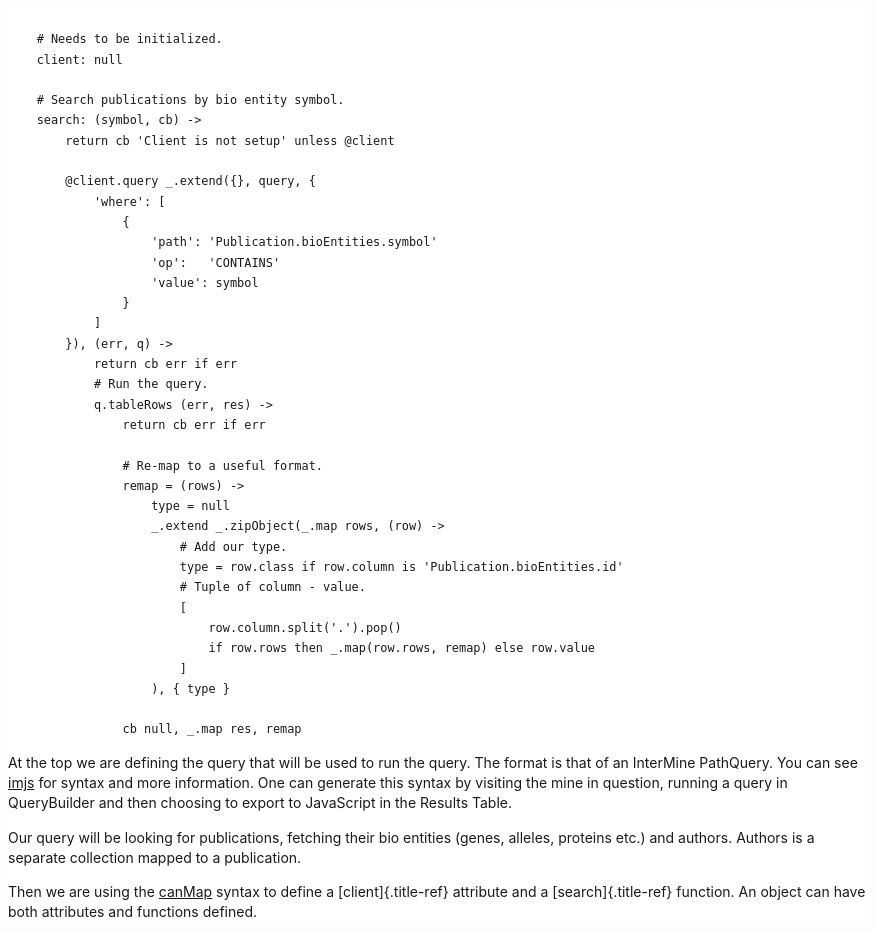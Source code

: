 ``` {.coffee-script}

    # Needs to be initialized.
    client: null

    # Search publications by bio entity symbol.
    search: (symbol, cb) ->
        return cb 'Client is not setup' unless @client

        @client.query _.extend({}, query, {
            'where': [
                {
                    'path': 'Publication.bioEntities.symbol'
                    'op':   'CONTAINS'
                    'value': symbol
                }
            ]
        }), (err, q) ->
            return cb err if err
            # Run the query.
            q.tableRows (err, res) ->
                return cb err if err

                # Re-map to a useful format.
                remap = (rows) ->
                    type = null
                    _.extend _.zipObject(_.map rows, (row) ->
                        # Add our type.
                        type = row.class if row.column is 'Publication.bioEntities.id'
                        # Tuple of column - value.
                        [
                            row.column.split('.').pop()
                            if row.rows then _.map(row.rows, remap) else row.value
                        ]
                    ), { type }

                cb null, _.map res, remap
```

At the top we are defining the query that will be used to run the query.
The format is that of an InterMine PathQuery. You can see
[imjs](https://github.com/alexkalderimis/imjs) for syntax and more
information. One can generate this syntax by visiting the mine in
question, running a query in QueryBuilder and then choosing to export to
JavaScript in the Results Table.

Our query will be looking for publications, fetching their bio entities
(genes, alleles, proteins etc.) and authors. Authors is a separate
collection mapped to a publication.

Then we are using the [canMap](http://canjs.com/docs/can.Map.html)
syntax to define a [client]{.title-ref} attribute and a
[search]{.title-ref} function. An object can have both attributes and
functions defined.
